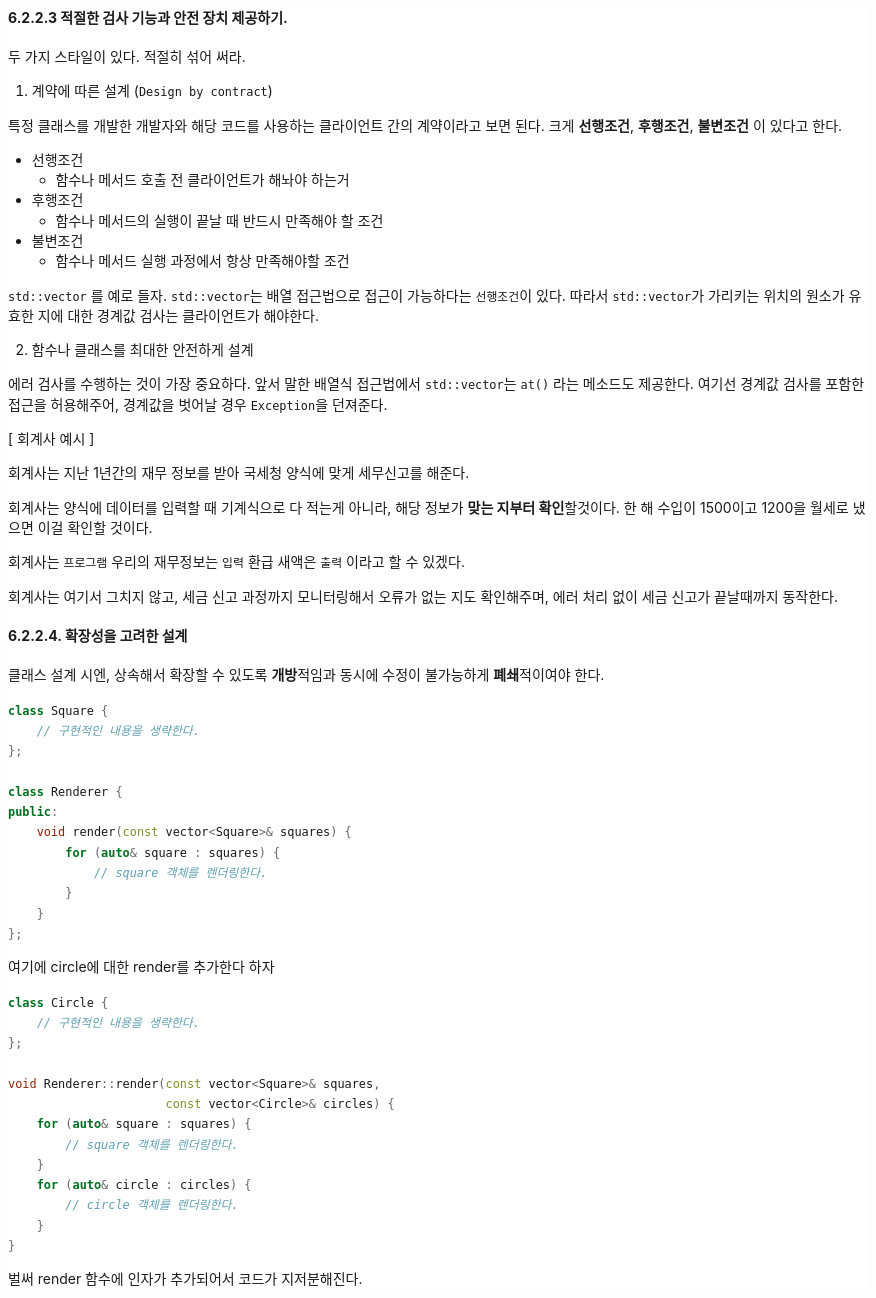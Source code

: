 #### 6.2.2.3 적절한 검사 기능과 안전 장치 제공하기.

두 가지 스타일이 있다. 적절히 섞어 써라.

1. 계약에 따른 설계 (`Design by contract`)

특정 클래스를 개발한 개발자와 해당 코드를 사용하는 클라이언트 간의 계약이라고 보면 된다. 크게 **선행조건**, **후행조건**, **불변조건** 이 있다고 한다.
* 선행조건
  * 함수나 메서드 호출 전 클라이언트가 해놔야 하는거
* 후행조건
  * 함수나 메서드의 실행이 끝날 때 반드시 만족해야 할 조건
* 불변조건
  * 함수나 메서드 실행 과정에서 항상 만족해야할 조건

`std::vector` 를 예로 들자. `std::vector`는 배열 접근법으로 접근이 가능하다는 `선행조건`이 있다. 따라서 `std::vector`가 가리키는 위치의 원소가 유효한 지에 대한 경계값 검사는 클라이언트가 해야한다.

2. 함수나 클래스를 최대한 안전하게 설계

에러 검사를 수행하는 것이 가장 중요하다. 앞서 말한 배열식 접근법에서 `std::vector`는 `at()` 라는 메소드도 제공한다. 여기선 경계값 검사를 포함한 접근을 허용해주어, 경계값을 벗어날 경우 `Exception`을 던져준다.

[ 회계사 예시 ]

회계사는 지난 1년간의 재무 정보를 받아 국세청 양식에 맞게 세무신고를 해준다.

회계사는 양식에 데이터를 입력할 때 기계식으로 다 적는게 아니라, 해당 정보가 **맞는 지부터 확인**할것이다. 한 해 수입이 1500이고 1200을 월세로 냈으면 이걸 확인할 것이다.

회계사는 `프로그램` 우리의 재무정보는 `입력` 환급 새액은 `출력` 이라고 할 수 있겠다.

회계사는 여기서 그치지 않고, 세금 신고 과정까지 모니터링해서 오류가 없는 지도 확인해주며, 에러 처리 없이 세금 신고가 끝날때까지 동작한다.

#### 6.2.2.4. 확장성을 고려한 설계

클래스 설계 시엔, 상속해서 확장할 수 있도록 **개방**적임과 동시에 수정이 불가능하게 **폐쇄**적이여야 한다.


```c++
class Square {
    // 구현적인 내용을 생략한다.
};

class Renderer {
public:
    void render(const vector<Square>& squares) {
        for (auto& square : squares) {
            // square 객체를 렌더링한다.
        }
    }
};
```
여기에 circle에 대한 render를 추가한다 하자

```c++
class Circle {
    // 구현적인 내용을 생략한다.
};

void Renderer::render(const vector<Square>& squares,
                      const vector<Circle>& circles) {
    for (auto& square : squares) {
        // square 객체를 렌더링한다.
    }
    for (auto& circle : circles) {
        // circle 객체를 렌더링한다.
    }
}

```
벌써 render 함수에 인자가 추가되어서 코드가 지저분해진다.